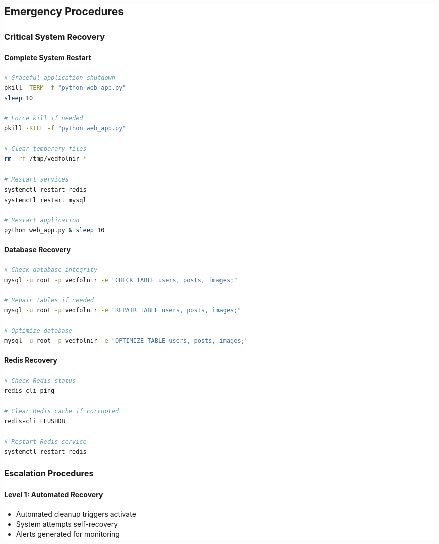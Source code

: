 ## Emergency Procedures

### Critical System Recovery

#### Complete System Restart
```bash
# Graceful application shutdown
pkill -TERM -f "python web_app.py"
sleep 10

# Force kill if needed
pkill -KILL -f "python web_app.py"

# Clear temporary files
rm -rf /tmp/vedfolnir_*

# Restart services
systemctl restart redis
systemctl restart mysql

# Restart application
python web_app.py & sleep 10
```

#### Database Recovery
```bash
# Check database integrity
mysql -u root -p vedfolnir -e "CHECK TABLE users, posts, images;"

# Repair tables if needed
mysql -u root -p vedfolnir -e "REPAIR TABLE users, posts, images;"

# Optimize database
mysql -u root -p vedfolnir -e "OPTIMIZE TABLE users, posts, images;"
```

#### Redis Recovery
```bash
# Check Redis status
redis-cli ping

# Clear Redis cache if corrupted
redis-cli FLUSHDB

# Restart Redis service
systemctl restart redis
```

### Escalation Procedures

#### Level 1: Automated Recovery
- Automated cleanup triggers activate
- System attempts self-recovery
- Alerts generated for monitoring
